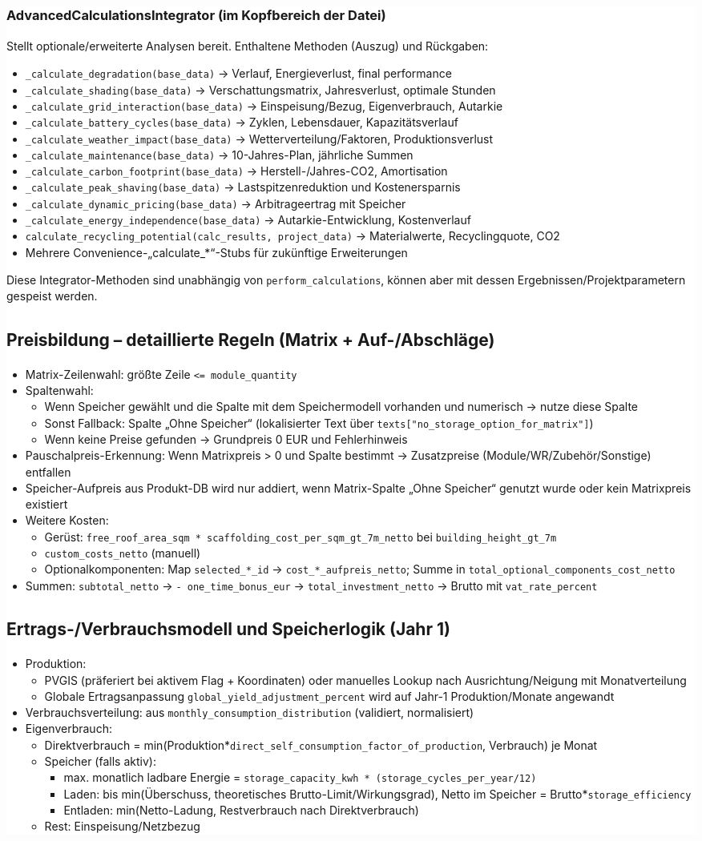 
### AdvancedCalculationsIntegrator (im Kopfbereich der Datei)

Stellt optionale/erweiterte Analysen bereit. Enthaltene Methoden (Auszug) und Rückgaben:

- `_calculate_degradation(base_data)` → Verlauf, Energieverlust, final performance
- `_calculate_shading(base_data)` → Verschattungsmatrix, Jahresverlust, optimale Stunden
- `_calculate_grid_interaction(base_data)` → Einspeisung/Bezug, Eigenverbrauch, Autarkie
- `_calculate_battery_cycles(base_data)` → Zyklen, Lebensdauer, Kapazitätsverlauf
- `_calculate_weather_impact(base_data)` → Wetterverteilung/Faktoren, Produktionsverlust
- `_calculate_maintenance(base_data)` → 10-Jahres-Plan, jährliche Summen
- `_calculate_carbon_footprint(base_data)` → Herstell-/Jahres-CO2, Amortisation
- `_calculate_peak_shaving(base_data)` → Lastspitzenreduktion und Kostenersparnis
- `_calculate_dynamic_pricing(base_data)` → Arbitrageertrag mit Speicher
- `_calculate_energy_independence(base_data)` → Autarkie-Entwicklung, Kostenverlauf
- `calculate_recycling_potential(calc_results, project_data)` → Materialwerte, Recyclingquote, CO2
- Mehrere Convenience-„calculate_*“-Stubs für zukünftige Erweiterungen

Diese Integrator-Methoden sind unabhängig von `perform_calculations`, können aber mit dessen Ergebnissen/Projektparametern gespeist werden.


## Preisbildung – detaillierte Regeln (Matrix + Auf-/Abschläge)

- Matrix-Zeilenwahl: größte Zeile `<= module_quantity`
- Spaltenwahl:
  - Wenn Speicher gewählt und die Spalte mit dem Speichermodell vorhanden und numerisch → nutze diese Spalte
  - Sonst Fallback: Spalte „Ohne Speicher“ (lokalisierter Text über `texts["no_storage_option_for_matrix"]`)
  - Wenn keine Preise gefunden → Grundpreis 0 EUR und Fehlerhinweis
- Pauschalpreis-Erkennung: Wenn Matrixpreis > 0 und Spalte bestimmt → Zusatzpreise (Module/WR/Zubehör/Sonstige) entfallen
- Speicher-Aufpreis aus Produkt-DB wird nur addiert, wenn Matrix-Spalte „Ohne Speicher“ genutzt wurde oder kein Matrixpreis existiert
- Weitere Kosten:
  - Gerüst: `free_roof_area_sqm * scaffolding_cost_per_sqm_gt_7m_netto` bei `building_height_gt_7m`
  - `custom_costs_netto` (manuell)
  - Optionalkomponenten: Map `selected_*_id` → `cost_*_aufpreis_netto`; Summe in `total_optional_components_cost_netto`
- Summen: `subtotal_netto` → `- one_time_bonus_eur` → `total_investment_netto` → Brutto mit `vat_rate_percent`


## Ertrags-/Verbrauchsmodell und Speicherlogik (Jahr 1)

- Produktion:
  - PVGIS (präferiert bei aktivem Flag + Koordinaten) oder manuelles Lookup nach Ausrichtung/Neigung mit Monatverteilung
  - Globale Ertragsanpassung `global_yield_adjustment_percent` wird auf Jahr-1 Produktion/Monate angewandt
- Verbrauchsverteilung: aus `monthly_consumption_distribution` (validiert, normalisiert)
- Eigenverbrauch:
  - Direktverbrauch = min(Produktion*`direct_self_consumption_factor_of_production`, Verbrauch) je Monat
  - Speicher (falls aktiv):
    - max. monatlich ladbare Energie = `storage_capacity_kwh * (storage_cycles_per_year/12)`
    - Laden: bis min(Überschuss, theoretisches Brutto-Limit/Wirkungsgrad), Netto im Speicher = Brutto*`storage_efficiency`
    - Entladen: min(Netto-Ladung, Restverbrauch nach Direktverbrauch)
  - Rest: Einspeisung/Netzbezug
